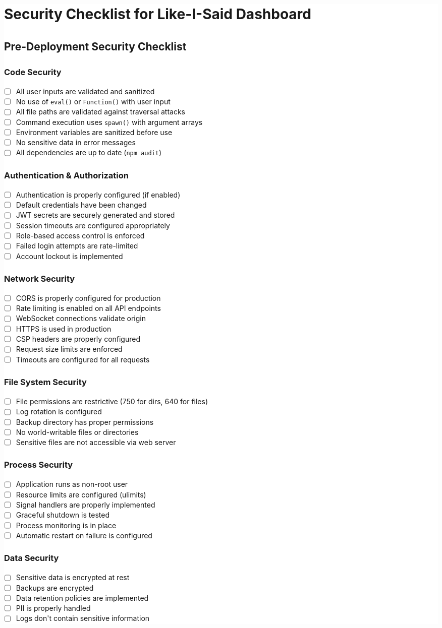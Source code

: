 # Security Checklist for Like-I-Said Dashboard

## Pre-Deployment Security Checklist

### Code Security
- [ ] All user inputs are validated and sanitized
- [ ] No use of `eval()` or `Function()` with user input
- [ ] All file paths are validated against traversal attacks
- [ ] Command execution uses `spawn()` with argument arrays
- [ ] Environment variables are sanitized before use
- [ ] No sensitive data in error messages
- [ ] All dependencies are up to date (`npm audit`)

### Authentication & Authorization
- [ ] Authentication is properly configured (if enabled)
- [ ] Default credentials have been changed
- [ ] JWT secrets are securely generated and stored
- [ ] Session timeouts are configured appropriately
- [ ] Role-based access control is enforced
- [ ] Failed login attempts are rate-limited
- [ ] Account lockout is implemented

### Network Security
- [ ] CORS is properly configured for production
- [ ] Rate limiting is enabled on all API endpoints
- [ ] WebSocket connections validate origin
- [ ] HTTPS is used in production
- [ ] CSP headers are properly configured
- [ ] Request size limits are enforced
- [ ] Timeouts are configured for all requests

### File System Security
- [ ] File permissions are restrictive (750 for dirs, 640 for files)
- [ ] Log rotation is configured
- [ ] Backup directory has proper permissions
- [ ] No world-writable files or directories
- [ ] Sensitive files are not accessible via web server

### Process Security
- [ ] Application runs as non-root user
- [ ] Resource limits are configured (ulimits)
- [ ] Signal handlers are properly implemented
- [ ] Graceful shutdown is tested
- [ ] Process monitoring is in place
- [ ] Automatic restart on failure is configured

### Data Security
- [ ] Sensitive data is encrypted at rest
- [ ] Backups are encrypted
- [ ] Data retention policies are implemented
- [ ] PII is properly handled
- [ ] Logs don't contain sensitive information
